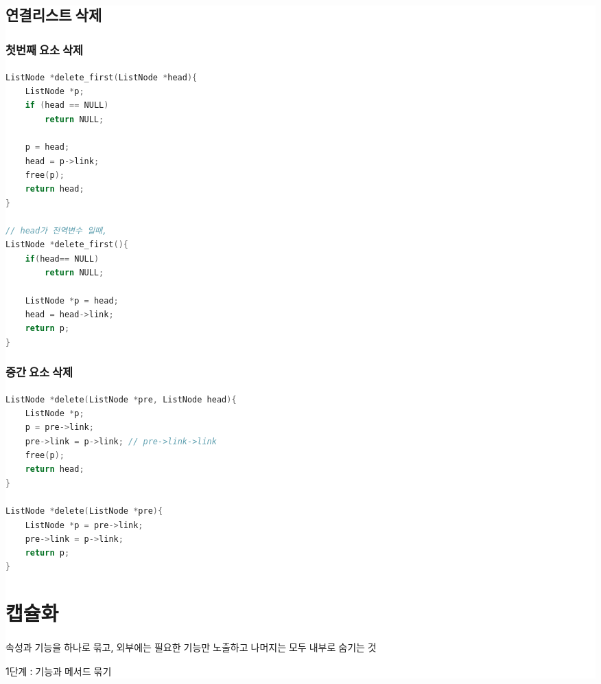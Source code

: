 ## 연결리스트 삭제

### 첫번째 요소 삭제

```c
ListNode *delete_first(ListNode *head){
    ListNode *p;
    if (head == NULL)
        return NULL;

    p = head;
    head = p->link;
    free(p);
    return head;
}

// head가 전역변수 일때,
ListNode *delete_first(){
    if(head== NULL)
        return NULL;

    ListNode *p = head;
    head = head->link;
    return p;
}

```

### 중간 요소 삭제

```c
ListNode *delete(ListNode *pre, ListNode head){
    ListNode *p;
    p = pre->link;
    pre->link = p->link; // pre->link->link
    free(p);
    return head;
}

ListNode *delete(ListNode *pre){
    ListNode *p = pre->link;
    pre->link = p->link;
    return p;
}
```

# 캡슐화

속성과 기능을 하나로 묶고, 외부에는 필요한 기능만 노출하고 나머지는 모두 내부로 숨기는 것

1단계 :  기능과 메서드 묶기
